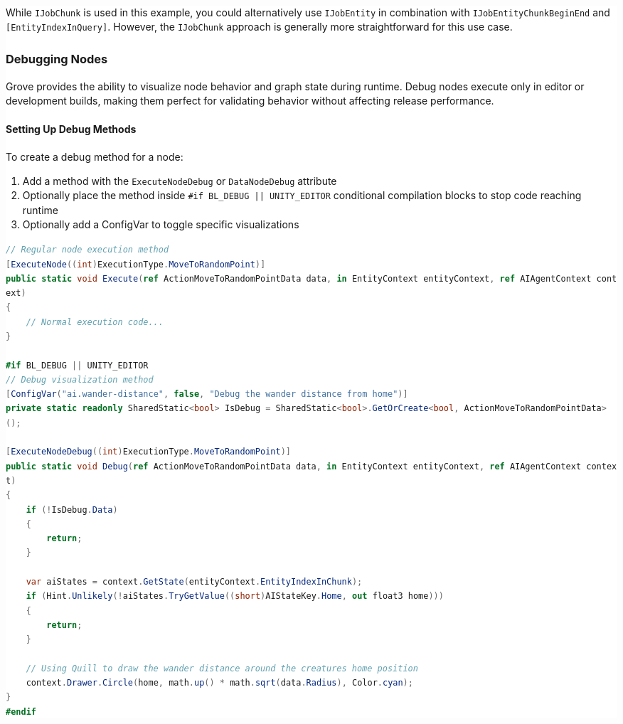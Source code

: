 While `IJobChunk` is used in this example, you could alternatively use `IJobEntity` in combination with `IJobEntityChunkBeginEnd` and `[EntityIndexInQuery]`.
However, the `IJobChunk` approach is generally more straightforward for this use case.

### Debugging Nodes

Grove provides the ability to visualize node behavior and graph state during runtime. Debug nodes execute only in editor or development builds, making them perfect for validating behavior without affecting release performance.

#### Setting Up Debug Methods

To create a debug method for a node:

1. Add a method with the `ExecuteNodeDebug` or `DataNodeDebug` attribute
2. Optionally place the method inside `#if BL_DEBUG || UNITY_EDITOR` conditional compilation blocks to stop code reaching runtime
3. Optionally add a ConfigVar to toggle specific visualizations

```csharp
// Regular node execution method
[ExecuteNode((int)ExecutionType.MoveToRandomPoint)]
public static void Execute(ref ActionMoveToRandomPointData data, in EntityContext entityContext, ref AIAgentContext context)
{
    // Normal execution code...
}

#if BL_DEBUG || UNITY_EDITOR
// Debug visualization method
[ConfigVar("ai.wander-distance", false, "Debug the wander distance from home")]
private static readonly SharedStatic<bool> IsDebug = SharedStatic<bool>.GetOrCreate<bool, ActionMoveToRandomPointData>();

[ExecuteNodeDebug((int)ExecutionType.MoveToRandomPoint)]
public static void Debug(ref ActionMoveToRandomPointData data, in EntityContext entityContext, ref AIAgentContext context)
{
    if (!IsDebug.Data)
    {
        return;
    }

    var aiStates = context.GetState(entityContext.EntityIndexInChunk);
    if (Hint.Unlikely(!aiStates.TryGetValue((short)AIStateKey.Home, out float3 home)))
    {
        return;
    }

    // Using Quill to draw the wander distance around the creatures home position
    context.Drawer.Circle(home, math.up() * math.sqrt(data.Radius), Color.cyan);
}
#endif
```
